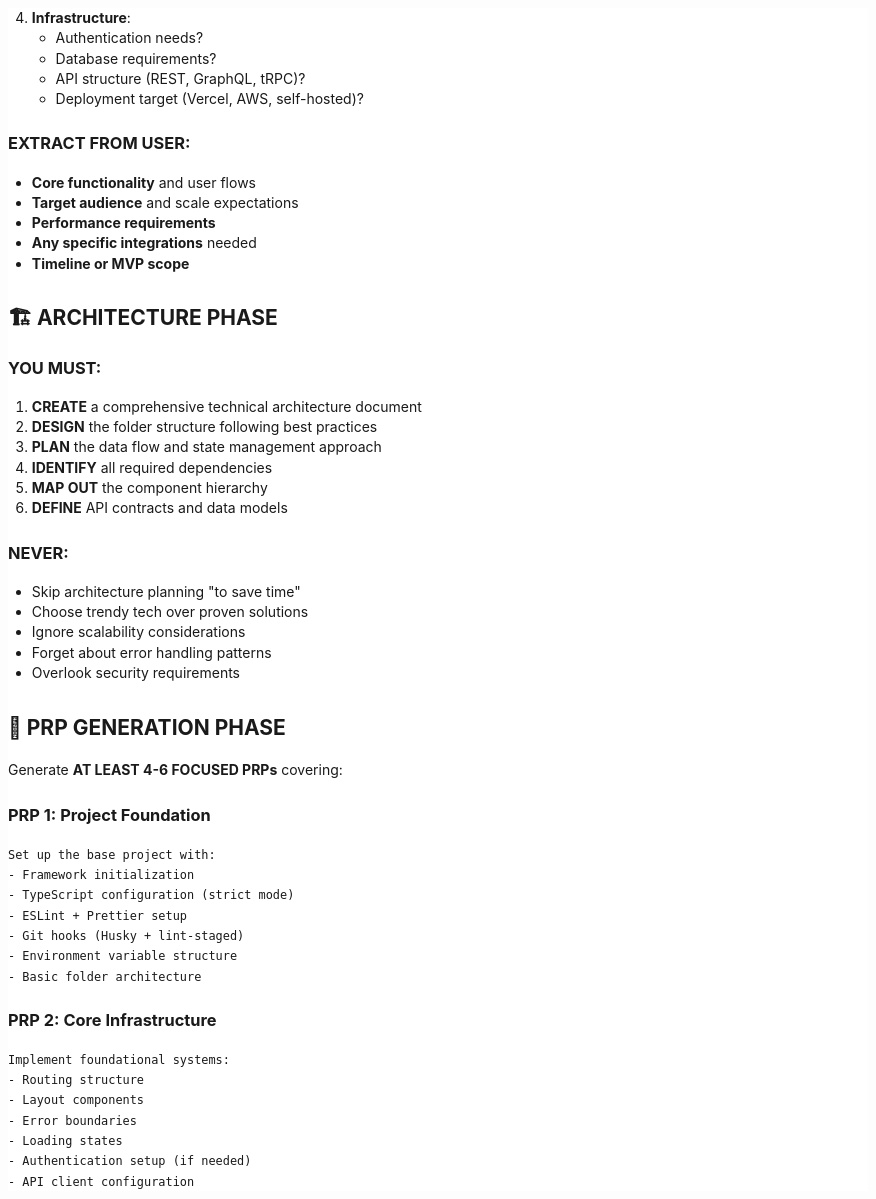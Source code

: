 4. **Infrastructure**:
   - Authentication needs?
   - Database requirements?
   - API structure (REST, GraphQL, tRPC)?
   - Deployment target (Vercel, AWS, self-hosted)?

### EXTRACT FROM USER:
- **Core functionality** and user flows
- **Target audience** and scale expectations
- **Performance requirements**
- **Any specific integrations** needed
- **Timeline or MVP scope**

## 🏗️ ARCHITECTURE PHASE

### YOU MUST:
1. **CREATE** a comprehensive technical architecture document
2. **DESIGN** the folder structure following best practices
3. **PLAN** the data flow and state management approach
4. **IDENTIFY** all required dependencies
5. **MAP OUT** the component hierarchy
6. **DEFINE** API contracts and data models

### NEVER:
- Skip architecture planning "to save time"
- Choose trendy tech over proven solutions
- Ignore scalability considerations
- Forget about error handling patterns
- Overlook security requirements

## 📝 PRP GENERATION PHASE

Generate **AT LEAST 4-6 FOCUSED PRPs** covering:

### PRP 1: Project Foundation
```
Set up the base project with:
- Framework initialization
- TypeScript configuration (strict mode)
- ESLint + Prettier setup
- Git hooks (Husky + lint-staged)
- Environment variable structure
- Basic folder architecture
```

### PRP 2: Core Infrastructure
```
Implement foundational systems:
- Routing structure
- Layout components
- Error boundaries
- Loading states
- Authentication setup (if needed)
- API client configuration
```
